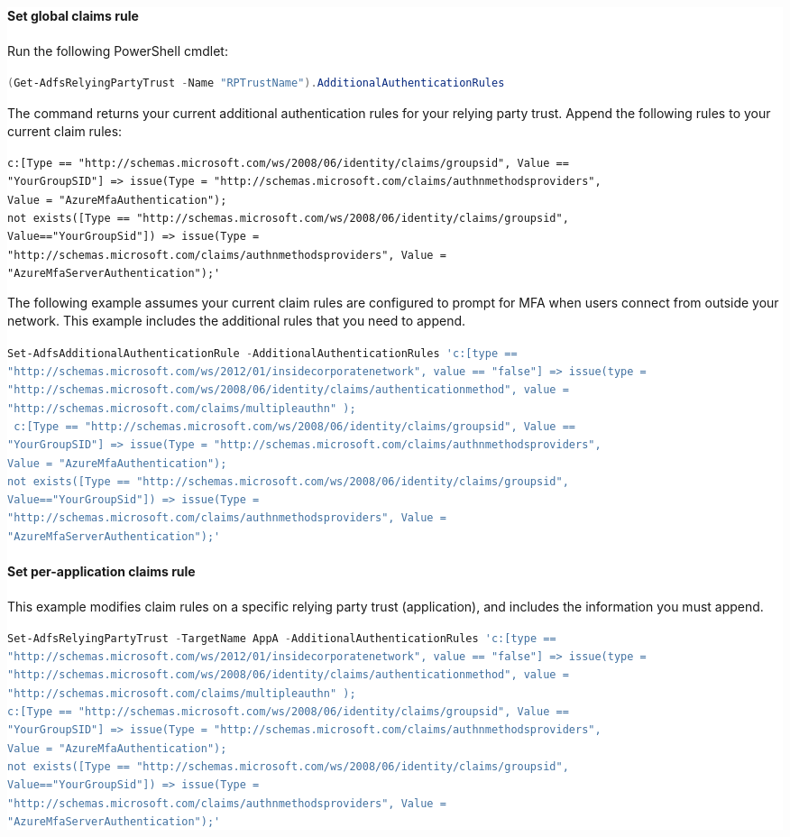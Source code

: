 
#### Set global claims rule 

Run the following PowerShell cmdlet: 

```powershell
(Get-AdfsRelyingPartyTrust -Name "RPTrustName").AdditionalAuthenticationRules
```

 

The command returns your current additional authentication rules for your relying party trust. Append the following rules to your current claim rules:

```console
c:[Type == "http://schemas.microsoft.com/ws/2008/06/identity/claims/groupsid", Value == 
"YourGroupSID"] => issue(Type = "http://schemas.microsoft.com/claims/authnmethodsproviders", 
Value = "AzureMfaAuthentication");
not exists([Type == "http://schemas.microsoft.com/ws/2008/06/identity/claims/groupsid", 
Value=="YourGroupSid"]) => issue(Type = 
"http://schemas.microsoft.com/claims/authnmethodsproviders", Value = 
"AzureMfaServerAuthentication");'
```

The following example assumes your current claim rules are configured to prompt for MFA when users connect from outside your network. This example includes the additional rules that you need to append.

```PowerShell
Set-AdfsAdditionalAuthenticationRule -AdditionalAuthenticationRules 'c:[type == 
"http://schemas.microsoft.com/ws/2012/01/insidecorporatenetwork", value == "false"] => issue(type = 
"http://schemas.microsoft.com/ws/2008/06/identity/claims/authenticationmethod", value = 
"http://schemas.microsoft.com/claims/multipleauthn" );
 c:[Type == "http://schemas.microsoft.com/ws/2008/06/identity/claims/groupsid", Value == 
"YourGroupSID"] => issue(Type = "http://schemas.microsoft.com/claims/authnmethodsproviders", 
Value = "AzureMfaAuthentication");
not exists([Type == "http://schemas.microsoft.com/ws/2008/06/identity/claims/groupsid", 
Value=="YourGroupSid"]) => issue(Type = 
"http://schemas.microsoft.com/claims/authnmethodsproviders", Value = 
"AzureMfaServerAuthentication");'
```


#### Set per-application claims rule

This example modifies claim rules on a specific relying party trust (application), and includes the information you must append.

```PowerShell
Set-AdfsRelyingPartyTrust -TargetName AppA -AdditionalAuthenticationRules 'c:[type == 
"http://schemas.microsoft.com/ws/2012/01/insidecorporatenetwork", value == "false"] => issue(type = 
"http://schemas.microsoft.com/ws/2008/06/identity/claims/authenticationmethod", value = 
"http://schemas.microsoft.com/claims/multipleauthn" );
c:[Type == "http://schemas.microsoft.com/ws/2008/06/identity/claims/groupsid", Value == 
"YourGroupSID"] => issue(Type = "http://schemas.microsoft.com/claims/authnmethodsproviders", 
Value = "AzureMfaAuthentication");
not exists([Type == "http://schemas.microsoft.com/ws/2008/06/identity/claims/groupsid", 
Value=="YourGroupSid"]) => issue(Type = 
"http://schemas.microsoft.com/claims/authnmethodsproviders", Value = 
"AzureMfaServerAuthentication");'
```
